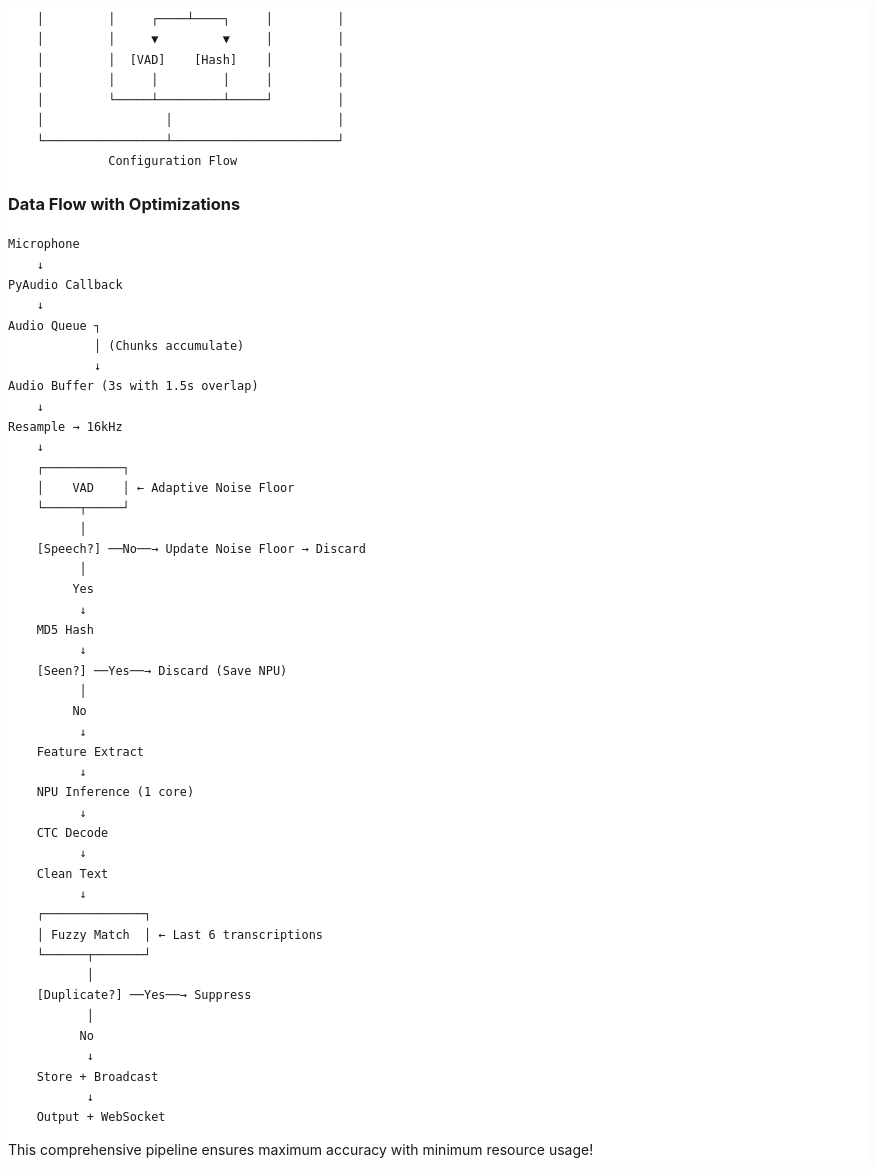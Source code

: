 ```
    │         │     ┌────┴────┐     │         │
    │         │     ▼         ▼     │         │
    │         │  [VAD]    [Hash]    │         │
    │         │     │         │     │         │
    │         └─────┴─────────┴─────┘         │
    │                 │                       │
    └─────────────────┴───────────────────────┘
              Configuration Flow
```

### Data Flow with Optimizations
```
Microphone
    ↓
PyAudio Callback
    ↓
Audio Queue ┐
            │ (Chunks accumulate)
            ↓
Audio Buffer (3s with 1.5s overlap)
    ↓
Resample → 16kHz
    ↓
    ┌───────────┐
    │    VAD    │ ← Adaptive Noise Floor
    └─────┬─────┘
          │
    [Speech?] ──No──→ Update Noise Floor → Discard
          │
         Yes
          ↓
    MD5 Hash
          ↓
    [Seen?] ──Yes──→ Discard (Save NPU)
          │
         No
          ↓
    Feature Extract
          ↓
    NPU Inference (1 core)
          ↓
    CTC Decode
          ↓
    Clean Text
          ↓
    ┌──────────────┐
    │ Fuzzy Match  │ ← Last 6 transcriptions
    └──────┬───────┘
           │
    [Duplicate?] ──Yes──→ Suppress
           │
          No
           ↓
    Store + Broadcast
           ↓
    Output + WebSocket
```

This comprehensive pipeline ensures maximum accuracy with minimum resource usage!
